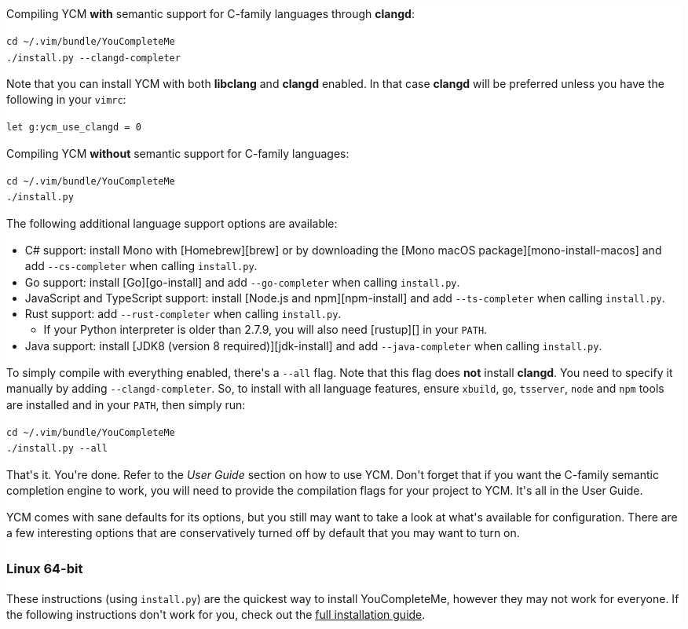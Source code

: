 Compiling YCM **with** semantic support for C-family languages through
**clangd**:

    cd ~/.vim/bundle/YouCompleteMe
    ./install.py --clangd-completer

Note that you can install YCM with both **libclang** and **clangd** enabled. In
that case **clangd** will be preferred unless you have the following in your
`vimrc`:

```viml
let g:ycm_use_clangd = 0
```

Compiling YCM **without** semantic support for C-family languages:

    cd ~/.vim/bundle/YouCompleteMe
    ./install.py

The following additional language support options are available:

- C# support: install Mono with [Homebrew][brew] or by downloading the [Mono
  macOS package][mono-install-macos] and add `--cs-completer` when calling
  `install.py`.
- Go support: install [Go][go-install] and add `--go-completer` when calling
  `install.py`.
- JavaScript and TypeScript support: install [Node.js and npm][npm-install] and
  add `--ts-completer` when calling `install.py`.
- Rust support: add `--rust-completer` when calling `install.py`.
  - If your Python interpreter is older than 2.7.9, you will also need
    [rustup][] in your `PATH`.
- Java support: install [JDK8 (version 8 required)][jdk-install] and add
  `--java-completer` when calling `install.py`.

To simply compile with everything enabled, there's a `--all` flag. Note that
this flag does **not** install **clangd**. You need to specify it manually by
adding `--clangd-completer`. So, to install with all language features, ensure
`xbuild`, `go`, `tsserver`, `node` and `npm` tools are
installed and in your `PATH`, then simply run:

    cd ~/.vim/bundle/YouCompleteMe
    ./install.py --all

That's it. You're done. Refer to the _User Guide_ section on how to use YCM.
Don't forget that if you want the C-family semantic completion engine to work,
you will need to provide the compilation flags for your project to YCM. It's all
in the User Guide.

YCM comes with sane defaults for its options, but you still may want to take a
look at what's available for configuration. There are a few interesting options
that are conservatively turned off by default that you may want to turn on.

### Linux 64-bit

These instructions (using `install.py`) are the quickest way to install
YouCompleteMe, however they may not work for everyone. If the following
instructions don't work for you, check out the [full installation
guide](#full-installation-guide).
